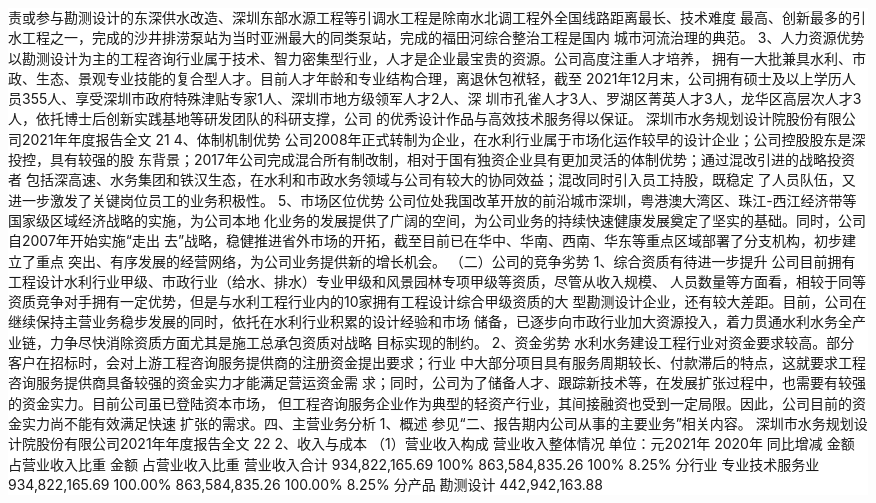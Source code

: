 责或参与勘测设计的东深供水改造、深圳东部水源工程等引调水工程是除南水北调工程外全国线路距离最长、技术难度
最高、创新最多的引水工程之一，完成的沙井排涝泵站为当时亚洲最大的同类泵站，完成的福田河综合整治工程是国内
城市河流治理的典范。
3、人力资源优势
以勘测设计为主的工程咨询行业属于技术、智力密集型行业，人才是企业最宝贵的资源。公司高度注重人才培养，
拥有一大批兼具水利、市政、生态、景观专业技能的复合型人才。目前人才年龄和专业结构合理，离退休包袱轻，截至
2021年12月末，公司拥有硕士及以上学历人员355人、享受深圳市政府特殊津贴专家1人、深圳市地方级领军人才2人、深
圳市孔雀人才3人、罗湖区菁英人才3人，龙华区高层次人才3人，依托博士后创新实践基地等研发团队的科研支撑，公司
的优秀设计作品与高效技术服务得以保证。
深圳市水务规划设计院股份有限公司2021年年度报告全文
21
4、体制机制优势
公司2008年正式转制为企业，在水利行业属于市场化运作较早的设计企业；公司控股股东是深投控，具有较强的股
东背景；2017年公司完成混合所有制改制，相对于国有独资企业具有更加灵活的体制优势；通过混改引进的战略投资者
包括深高速、水务集团和铁汉生态，在水利和市政水务领域与公司有较大的协同效益；混改同时引入员工持股，既稳定
了人员队伍，又进一步激发了关键岗位员工的业务积极性。
5、市场区位优势
公司位处我国改革开放的前沿城市深圳，粤港澳大湾区、珠江-西江经济带等国家级区域经济战略的实施，为公司本地
化业务的发展提供了广阔的空间，为公司业务的持续快速健康发展奠定了坚实的基础。同时，公司自2007年开始实施“走出
去”战略，稳健推进省外市场的开拓，截至目前已在华中、华南、西南、华东等重点区域部署了分支机构，初步建立了重点
突出、有序发展的经营网络，为公司业务提供新的增长机会。
（二）公司的竞争劣势
1、综合资质有待进一步提升
公司目前拥有工程设计水利行业甲级、市政行业（给水、排水）专业甲级和风景园林专项甲级等资质，尽管从收入规模、
人员数量等方面看，相较于同等资质竞争对手拥有一定优势，但是与水利工程行业内的10家拥有工程设计综合甲级资质的大
型勘测设计企业，还有较大差距。目前，公司在继续保持主营业务稳步发展的同时，依托在水利行业积累的设计经验和市场
储备，已逐步向市政行业加大资源投入，着力贯通水利水务全产业链，力争尽快消除资质方面尤其是施工总承包资质对战略
目标实现的制约。
2、资金劣势
水利水务建设工程行业对资金要求较高。部分客户在招标时，会对上游工程咨询服务提供商的注册资金提出要求；行业
中大部分项目具有服务周期较长、付款滞后的特点，这就要求工程咨询服务提供商具备较强的资金实力才能满足营运资金需
求；同时，公司为了储备人才、跟踪新技术等，在发展扩张过程中，也需要有较强的资金实力。目前公司虽已登陆资本市场，
但工程咨询服务企业作为典型的轻资产行业，其间接融资也受到一定局限。因此，公司目前的资金实力尚不能有效满足快速
扩张的需求。四、主营业务分析
1、概述
参见“二、报告期内公司从事的主要业务”相关内容。
深圳市水务规划设计院股份有限公司2021年年度报告全文
22
2、收入与成本
（1）营业收入构成
营业收入整体情况
单位：元2021年
2020年
同比增减
金额
占营业收入比重
金额
占营业收入比重
营业收入合计
934,822,165.69
100%
863,584,835.26
100%
8.25%
分行业
专业技术服务业
934,822,165.69
100.00%
863,584,835.26
100.00%
8.25%
分产品
勘测设计
442,942,163.88